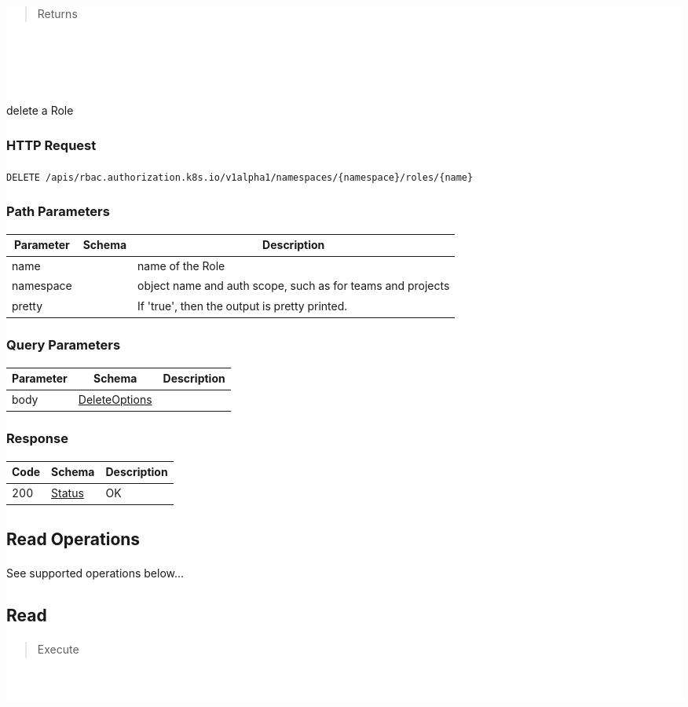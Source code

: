 > Returns

```shell



```


```yaml



```



delete a Role

### HTTP Request

`DELETE /apis/rbac.authorization.k8s.io/v1alpha1/namespaces/{namespace}/roles/{name}`

### Path Parameters

Parameter    | Schema     | Description
------------ | ---------- | -----------
name |  | name of the Role
namespace |  | object name and auth scope, such as for teams and projects
pretty |  | If 'true', then the output is pretty printed.

### Query Parameters

Parameter    | Schema     | Description
------------ | ---------- | -----------
body | [DeleteOptions](#deleteoptions-v1) | 

### Response

Code         | Schema     | Description
------------ | ---------- | -----------
200 | [Status](#status-unversioned) | OK



## <strong>Read Operations</strong>

See supported operations below...

## Read

> Execute

```shell



```
